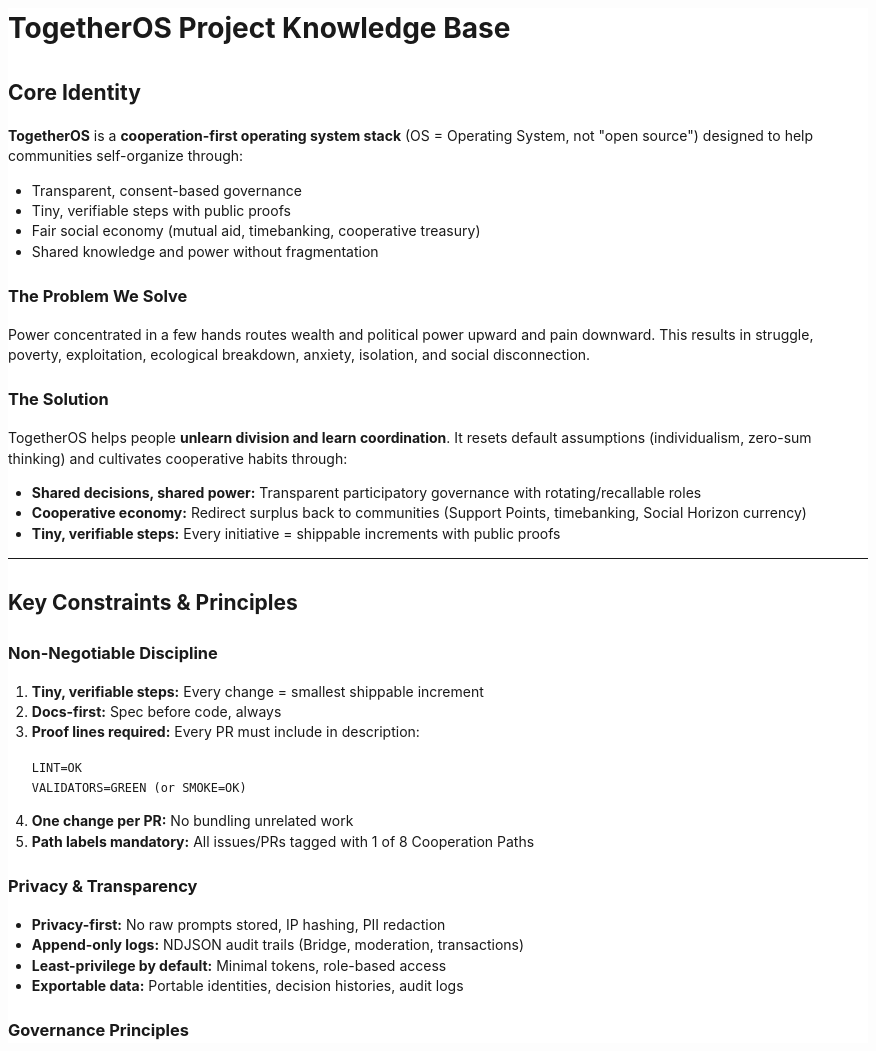 # TogetherOS Project Knowledge Base

## Core Identity

**TogetherOS** is a **cooperation-first operating system stack** (OS = Operating System, not "open source") designed to help communities self-organize through:
- Transparent, consent-based governance
- Tiny, verifiable steps with public proofs
- Fair social economy (mutual aid, timebanking, cooperative treasury)
- Shared knowledge and power without fragmentation

### The Problem We Solve
Power concentrated in a few hands routes wealth and political power upward and pain downward. This results in struggle, poverty, exploitation, ecological breakdown, anxiety, isolation, and social disconnection.

### The Solution
TogetherOS helps people **unlearn division and learn coordination**. It resets default assumptions (individualism, zero-sum thinking) and cultivates cooperative habits through:
- **Shared decisions, shared power:** Transparent participatory governance with rotating/recallable roles
- **Cooperative economy:** Redirect surplus back to communities (Support Points, timebanking, Social Horizon currency)
- **Tiny, verifiable steps:** Every initiative = shippable increments with public proofs

---

## Key Constraints & Principles

### Non-Negotiable Discipline

1. **Tiny, verifiable steps:** Every change = smallest shippable increment
2. **Docs-first:** Spec before code, always
3. **Proof lines required:** Every PR must include in description:
   ```
   LINT=OK
   VALIDATORS=GREEN (or SMOKE=OK)
   ```
4. **One change per PR:** No bundling unrelated work
5. **Path labels mandatory:** All issues/PRs tagged with 1 of 8 Cooperation Paths

### Privacy & Transparency

- **Privacy-first:** No raw prompts stored, IP hashing, PII redaction
- **Append-only logs:** NDJSON audit trails (Bridge, moderation, transactions)
- **Least-privilege by default:** Minimal tokens, role-based access
- **Exportable data:** Portable identities, decision histories, audit logs

### Governance Principles
